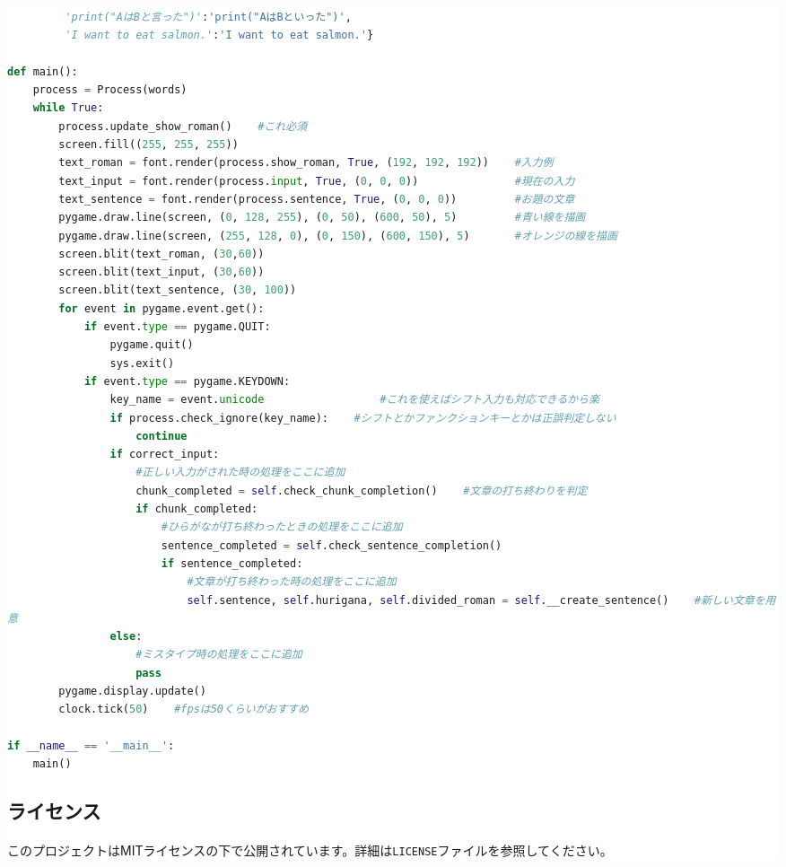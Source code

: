```python
         'print("AはBと言った")':'print("AはBといった")',
         'I want to eat salmon.':'I want to eat salmon.'}

def main():
    process = Process(words)
    while True:
        process.update_show_roman()    #これ必須
        screen.fill((255, 255, 255))
        text_roman = font.render(process.show_roman, True, (192, 192, 192))    #入力例
        text_input = font.render(process.input, True, (0, 0, 0))               #現在の入力
        text_sentence = font.render(process.sentence, True, (0, 0, 0))         #お題の文章
        pygame.draw.line(screen, (0, 128, 255), (0, 50), (600, 50), 5)         #青い線を描画
        pygame.draw.line(screen, (255, 128, 0), (0, 150), (600, 150), 5)       #オレンジの線を描画
        screen.blit(text_roman, (30,60))
        screen.blit(text_input, (30,60))
        screen.blit(text_sentence, (30, 100))
        for event in pygame.event.get():
            if event.type == pygame.QUIT:
                pygame.quit()
                sys.exit()
            if event.type == pygame.KEYDOWN:
                key_name = event.unicode                  #これを使えばシフト入力も対応できるから楽
                if process.check_ignore(key_name):    #シフトとかファンクションキーとかは正誤判定しない
                    continue
                if correct_input:
                    #正しい入力がされた時の処理をここに追加
                    chunk_completed = self.check_chunk_completion()    #文章の打ち終わりを判定
                    if chunk_completed:
                        #ひらがなが打ち終わったときの処理をここに追加
                        sentence_completed = self.check_sentence_completion()
                        if sentence_completed:
                            #文章が打ち終わった時の処理をここに追加
                            self.sentence, self.hurigana, self.divided_roman = self.__create_sentence()    #新しい文章を用意
                else:
                    #ミスタイプ時の処理をここに追加
                    pass
        pygame.display.update()
        clock.tick(50)    #fpsは50くらいがおすすめ

if __name__ == '__main__':
    main()
```

## ライセンス

このプロジェクトはMITライセンスの下で公開されています。詳細は`LICENSE`ファイルを参照してください。